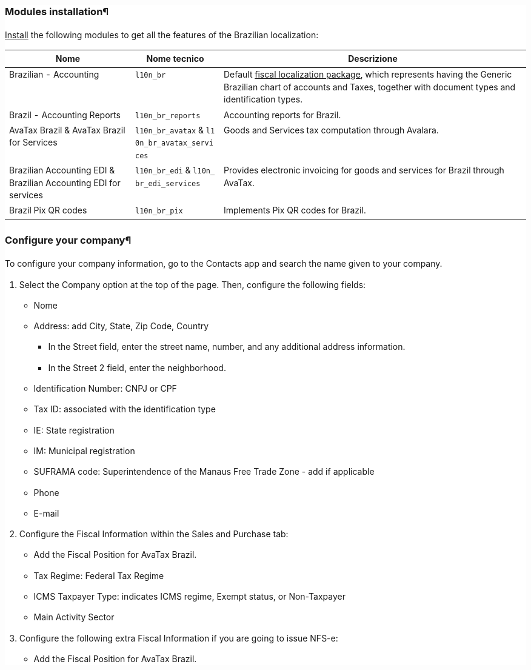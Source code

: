 ### Modules installation¶

[Install](../../general/apps_modules.html#general-install) the following modules to get all the features of the Brazilian localization:

Nome | Nome tecnico | Descrizione  
---|---|---  
Brazilian - Accounting | `l10n_br` | Default [fiscal localization package](../fiscal_localizations.html#fiscal-localizations-packages), which represents having the Generic Brazilian chart of accounts and Taxes, together with document types and identification types.  
Brazil - Accounting Reports | `l10n_br_reports` | Accounting reports for Brazil.  
AvaTax Brazil & AvaTax Brazil for Services | `l10n_br_avatax` & `l10n_br_avatax_services` | Goods and Services tax computation through Avalara.  
Brazilian Accounting EDI & Brazilian Accounting EDI for services | `l10n_br_edi` & `l10n_br_edi_services` | Provides electronic invoicing for goods and services for Brazil through AvaTax.  
Brazil Pix QR codes | `l10n_br_pix` | Implements Pix QR codes for Brazil.  
  
### Configure your company¶

To configure your company information, go to the Contacts app and search the name given to your company.

  1. Select the Company option at the top of the page. Then, configure the following fields:

     * Nome

     * Address: add City, State, Zip Code, Country

       * In the Street field, enter the street name, number, and any additional address information.

       * In the Street 2 field, enter the neighborhood.

     * Identification Number: CNPJ or CPF

     * Tax ID: associated with the identification type

     * IE: State registration

     * IM: Municipal registration

     * SUFRAMA code: Superintendence of the Manaus Free Trade Zone - add if applicable

     * Phone

     * E-mail

  2. Configure the Fiscal Information within the Sales and Purchase tab:

     * Add the Fiscal Position for AvaTax Brazil.

     * Tax Regime: Federal Tax Regime

     * ICMS Taxpayer Type: indicates ICMS regime, Exempt status, or Non-Taxpayer

     * Main Activity Sector

  3. Configure the following extra Fiscal Information if you are going to issue NFS-e:

     * Add the Fiscal Position for AvaTax Brazil.
